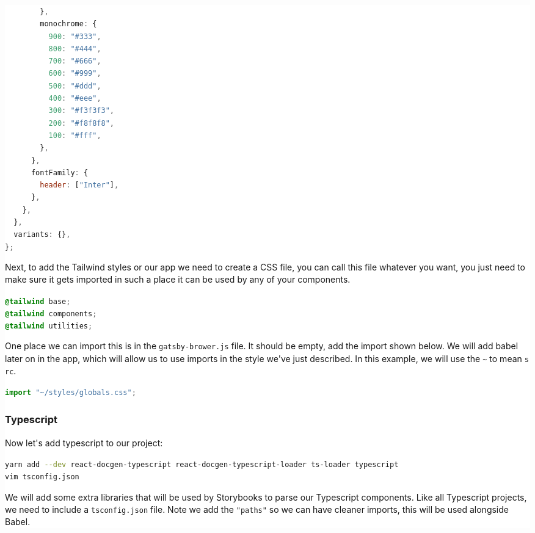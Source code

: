 ```js
        },
        monochrome: {
          900: "#333",
          800: "#444",
          700: "#666",
          600: "#999",
          500: "#ddd",
          400: "#eee",
          300: "#f3f3f3",
          200: "#f8f8f8",
          100: "#fff",
        },
      },
      fontFamily: {
        header: ["Inter"],
      },
    },
  },
  variants: {},
};
```

Next, to add the Tailwind styles or our app we need to create a CSS file, you can call this file whatever you want,
you just need to make sure it gets imported in such a place it can be used by any of your components.

```css
@tailwind base;
@tailwind components;
@tailwind utilities;

```

One place we can import this is in the `gatsby-brower.js` file. It should be empty, add the import shown below.
We will add babel later on in the app, which will allow us to use imports in the style we've just described.
In this example, we will use the `~` to mean `src`.

```js
import "~/styles/globals.css";

```

### Typescript

Now let's add typescript to our project:

```bash
yarn add --dev react-docgen-typescript react-docgen-typescript-loader ts-loader typescript
vim tsconfig.json
```

We will add some extra libraries that will be used by Storybooks to parse our Typescript components.
Like all Typescript projects, we need to include a `tsconfig.json` file. Note we add the `"paths"` so we can
have cleaner imports, this will be used alongside Babel.
